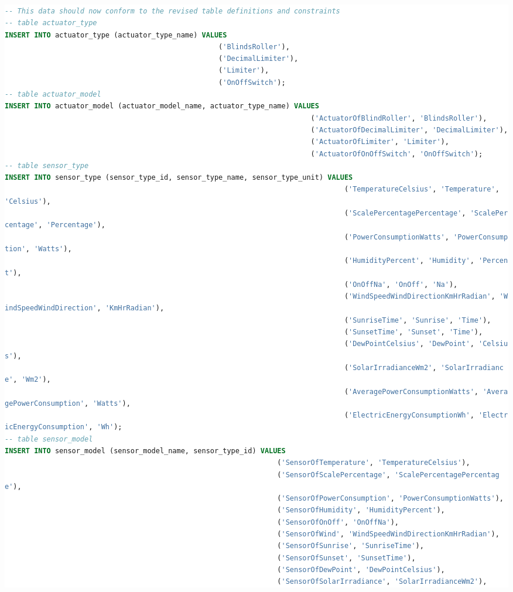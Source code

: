```sql
-- This data should now conform to the revised table definitions and constraints
-- table actuator_type
INSERT INTO actuator_type (actuator_type_name) VALUES
                                                   ('BlindsRoller'),
                                                   ('DecimalLimiter'),
                                                   ('Limiter'),
                                                   ('OnOffSwitch');
-- table actuator_model
INSERT INTO actuator_model (actuator_model_name, actuator_type_name) VALUES
                                                                         ('ActuatorOfBlindRoller', 'BlindsRoller'),
                                                                         ('ActuatorOfDecimalLimiter', 'DecimalLimiter'),
                                                                         ('ActuatorOfLimiter', 'Limiter'),
                                                                         ('ActuatorOfOnOffSwitch', 'OnOffSwitch');
-- table sensor_type
INSERT INTO sensor_type (sensor_type_id, sensor_type_name, sensor_type_unit) VALUES
                                                                                 ('TemperatureCelsius', 'Temperature', 'Celsius'),
                                                                                 ('ScalePercentagePercentage', 'ScalePercentage', 'Percentage'),
                                                                                 ('PowerConsumptionWatts', 'PowerConsumption', 'Watts'),
                                                                                 ('HumidityPercent', 'Humidity', 'Percent'),
                                                                                 ('OnOffNa', 'OnOff', 'Na'),
                                                                                 ('WindSpeedWindDirectionKmHrRadian', 'WindSpeedWindDirection', 'KmHrRadian'),
                                                                                 ('SunriseTime', 'Sunrise', 'Time'),
                                                                                 ('SunsetTime', 'Sunset', 'Time'),
                                                                                 ('DewPointCelsius', 'DewPoint', 'Celsius'),
                                                                                 ('SolarIrradianceWm2', 'SolarIrradiance', 'Wm2'),
                                                                                 ('AveragePowerConsumptionWatts', 'AveragePowerConsumption', 'Watts'),
                                                                                 ('ElectricEnergyConsumptionWh', 'ElectricEnergyConsumption', 'Wh');
-- table sensor_model
INSERT INTO sensor_model (sensor_model_name, sensor_type_id) VALUES
                                                                 ('SensorOfTemperature', 'TemperatureCelsius'),
                                                                 ('SensorOfScalePercentage', 'ScalePercentagePercentage'),
                                                                 ('SensorOfPowerConsumption', 'PowerConsumptionWatts'),
                                                                 ('SensorOfHumidity', 'HumidityPercent'),
                                                                 ('SensorOfOnOff', 'OnOffNa'),
                                                                 ('SensorOfWind', 'WindSpeedWindDirectionKmHrRadian'),
                                                                 ('SensorOfSunrise', 'SunriseTime'),
                                                                 ('SensorOfSunset', 'SunsetTime'),
                                                                 ('SensorOfDewPoint', 'DewPointCelsius'),
                                                                 ('SensorOfSolarIrradiance', 'SolarIrradianceWm2'),
```
